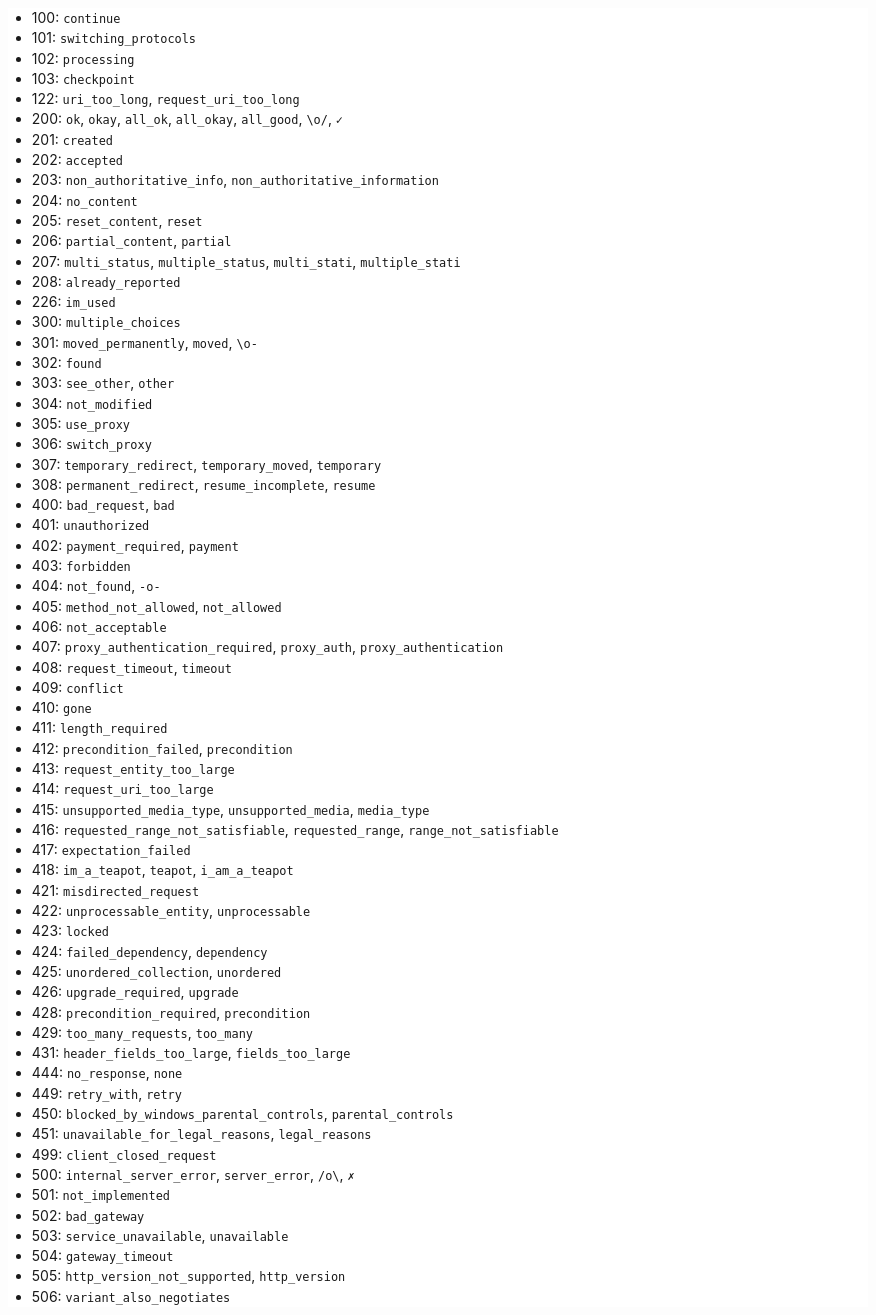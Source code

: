 - 100: `continue`
- 101: `switching_protocols`
- 102: `processing`
- 103: `checkpoint`
- 122: `uri_too_long`, `request_uri_too_long`
- 200: `ok`, `okay`, `all_ok`, `all_okay`, `all_good`, `\o/`, `✓`
- 201: `created`
- 202: `accepted`
- 203: `non_authoritative_info`, `non_authoritative_information`
- 204: `no_content`
- 205: `reset_content`, `reset`
- 206: `partial_content`, `partial`
- 207: `multi_status`, `multiple_status`, `multi_stati`, `multiple_stati`
- 208: `already_reported`
- 226: `im_used`
- 300: `multiple_choices`
- 301: `moved_permanently`, `moved`, `\o-`
- 302: `found`
- 303: `see_other`, `other`
- 304: `not_modified`
- 305: `use_proxy`
- 306: `switch_proxy`
- 307: `temporary_redirect`, `temporary_moved`, `temporary`
- 308: `permanent_redirect`, `resume_incomplete`, `resume`
- 400: `bad_request`, `bad`
- 401: `unauthorized`
- 402: `payment_required`, `payment`
- 403: `forbidden`
- 404: `not_found`, `-o-`
- 405: `method_not_allowed`, `not_allowed`
- 406: `not_acceptable`
- 407: `proxy_authentication_required`, `proxy_auth`, `proxy_authentication`
- 408: `request_timeout`, `timeout`
- 409: `conflict`
- 410: `gone`
- 411: `length_required`
- 412: `precondition_failed`, `precondition`
- 413: `request_entity_too_large`
- 414: `request_uri_too_large`
- 415: `unsupported_media_type`, `unsupported_media`, `media_type`
- 416: `requested_range_not_satisfiable`, `requested_range`, `range_not_satisfiable`
- 417: `expectation_failed`
- 418: `im_a_teapot`, `teapot`, `i_am_a_teapot`
- 421: `misdirected_request`
- 422: `unprocessable_entity`, `unprocessable`
- 423: `locked`
- 424: `failed_dependency`, `dependency`
- 425: `unordered_collection`, `unordered`
- 426: `upgrade_required`, `upgrade`
- 428: `precondition_required`, `precondition`
- 429: `too_many_requests`, `too_many`
- 431: `header_fields_too_large`, `fields_too_large`
- 444: `no_response`, `none`
- 449: `retry_with`, `retry`
- 450: `blocked_by_windows_parental_controls`, `parental_controls`
- 451: `unavailable_for_legal_reasons`, `legal_reasons`
- 499: `client_closed_request`
- 500: `internal_server_error`, `server_error`, `/o\`, `✗`
- 501: `not_implemented`
- 502: `bad_gateway`
- 503: `service_unavailable`, `unavailable`
- 504: `gateway_timeout`
- 505: `http_version_not_supported`, `http_version`
- 506: `variant_also_negotiates`
